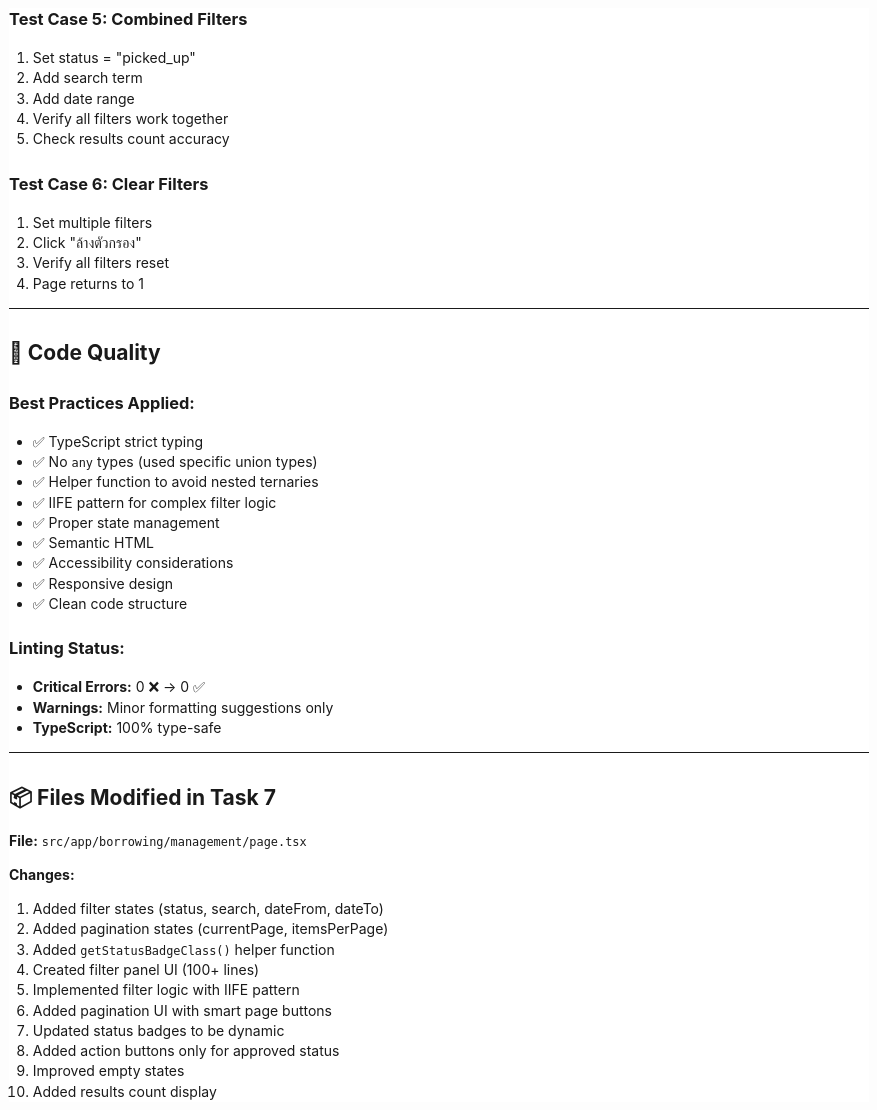 ### Test Case 5: Combined Filters

1. Set status = "picked_up"
2. Add search term
3. Add date range
4. Verify all filters work together
5. Check results count accuracy

### Test Case 6: Clear Filters

1. Set multiple filters
2. Click "ล้างตัวกรอง"
3. Verify all filters reset
4. Page returns to 1

---

## 📝 Code Quality

### Best Practices Applied:

- ✅ TypeScript strict typing
- ✅ No `any` types (used specific union types)
- ✅ Helper function to avoid nested ternaries
- ✅ IIFE pattern for complex filter logic
- ✅ Proper state management
- ✅ Semantic HTML
- ✅ Accessibility considerations
- ✅ Responsive design
- ✅ Clean code structure

### Linting Status:

- **Critical Errors:** 0 ❌ → 0 ✅
- **Warnings:** Minor formatting suggestions only
- **TypeScript:** 100% type-safe

---

## 📦 Files Modified in Task 7

**File:** `src/app/borrowing/management/page.tsx`

**Changes:**

1. Added filter states (status, search, dateFrom, dateTo)
2. Added pagination states (currentPage, itemsPerPage)
3. Added `getStatusBadgeClass()` helper function
4. Created filter panel UI (100+ lines)
5. Implemented filter logic with IIFE pattern
6. Added pagination UI with smart page buttons
7. Updated status badges to be dynamic
8. Added action buttons only for approved status
9. Improved empty states
10. Added results count display
